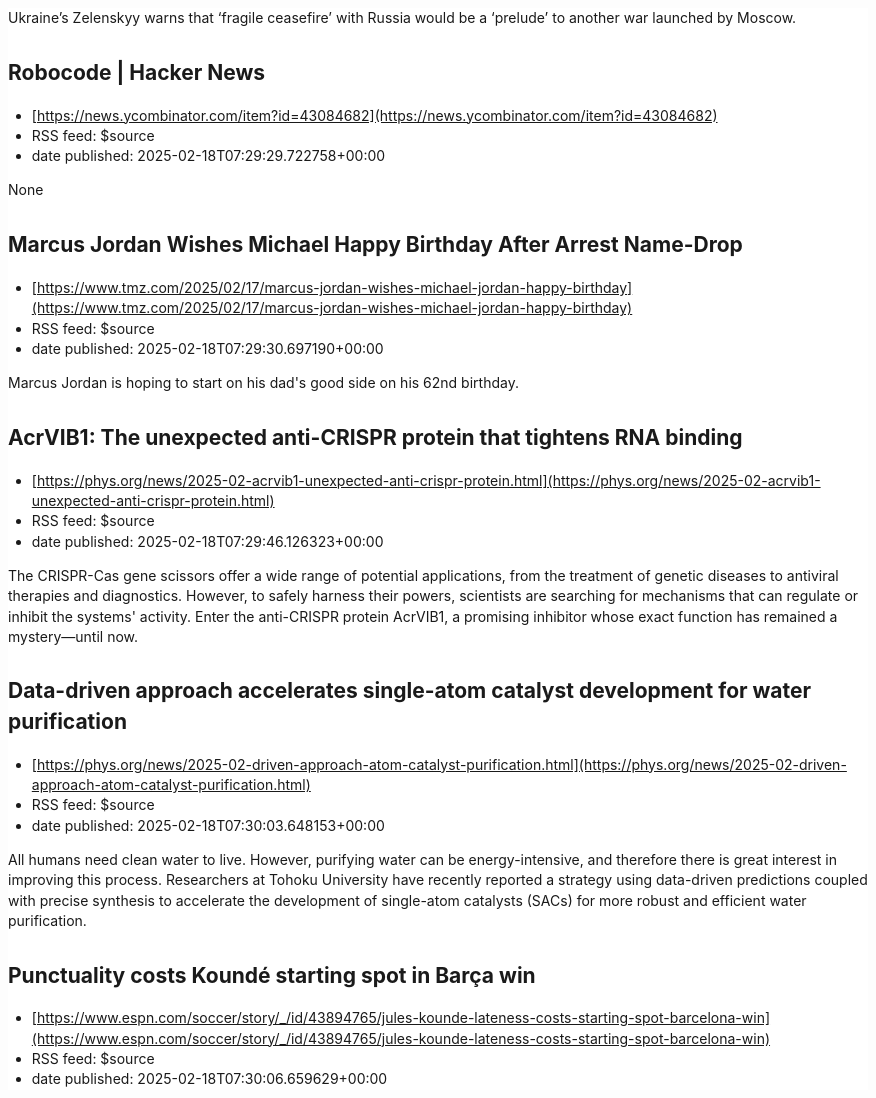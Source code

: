 Ukraine’s Zelenskyy warns that ‘fragile ceasefire’ with Russia would be a ‘prelude’ to another war launched by Moscow.

## Robocode | Hacker News
 - [https://news.ycombinator.com/item?id=43084682](https://news.ycombinator.com/item?id=43084682)
 - RSS feed: $source
 - date published: 2025-02-18T07:29:29.722758+00:00

None

## Marcus Jordan Wishes Michael Happy Birthday After Arrest Name-Drop
 - [https://www.tmz.com/2025/02/17/marcus-jordan-wishes-michael-jordan-happy-birthday](https://www.tmz.com/2025/02/17/marcus-jordan-wishes-michael-jordan-happy-birthday)
 - RSS feed: $source
 - date published: 2025-02-18T07:29:30.697190+00:00

Marcus Jordan is hoping to start on his dad's good side on his 62nd birthday.

## AcrVIB1: The unexpected anti-CRISPR protein that tightens RNA binding
 - [https://phys.org/news/2025-02-acrvib1-unexpected-anti-crispr-protein.html](https://phys.org/news/2025-02-acrvib1-unexpected-anti-crispr-protein.html)
 - RSS feed: $source
 - date published: 2025-02-18T07:29:46.126323+00:00

The CRISPR-Cas gene scissors offer a wide range of potential applications, from the treatment of genetic diseases to antiviral therapies and diagnostics. However, to safely harness their powers, scientists are searching for mechanisms that can regulate or inhibit the systems' activity. Enter the anti-CRISPR protein AcrVIB1, a promising inhibitor whose exact function has remained a mystery—until now.

## Data-driven approach accelerates single-atom catalyst development for water purification
 - [https://phys.org/news/2025-02-driven-approach-atom-catalyst-purification.html](https://phys.org/news/2025-02-driven-approach-atom-catalyst-purification.html)
 - RSS feed: $source
 - date published: 2025-02-18T07:30:03.648153+00:00

All humans need clean water to live. However, purifying water can be energy-intensive, and therefore there is great interest in improving this process. Researchers at Tohoku University have recently reported a strategy using data-driven predictions coupled with precise synthesis to accelerate the development of single-atom catalysts (SACs) for more robust and efficient water purification.

## Punctuality costs Koundé starting spot in Barça win
 - [https://www.espn.com/soccer/story/_/id/43894765/jules-kounde-lateness-costs-starting-spot-barcelona-win](https://www.espn.com/soccer/story/_/id/43894765/jules-kounde-lateness-costs-starting-spot-barcelona-win)
 - RSS feed: $source
 - date published: 2025-02-18T07:30:06.659629+00:00
